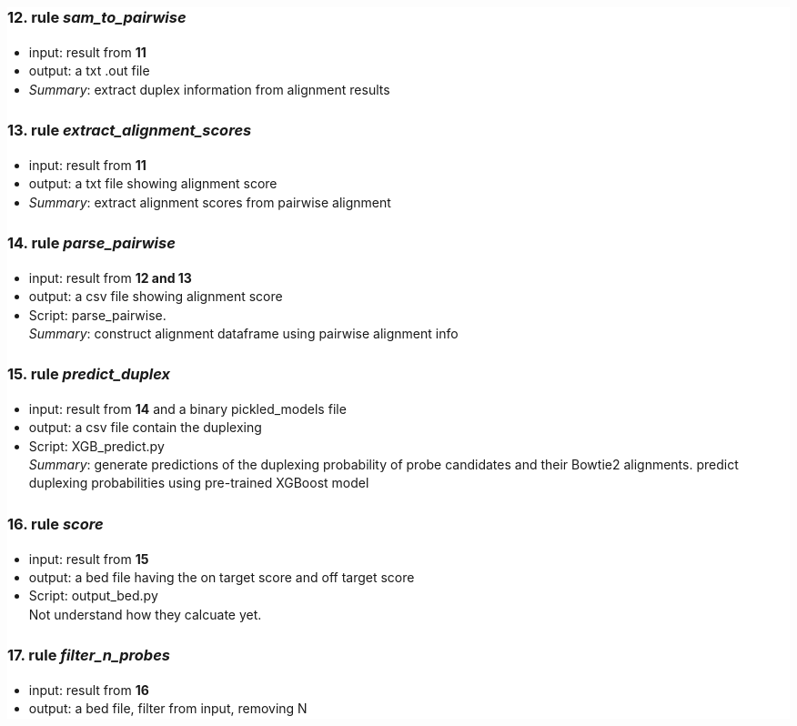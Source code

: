 ### 12. rule *sam_to_pairwise*
- input: result from **11**
- output: a txt .out file
- *Summary*: extract duplex information from alignment results

### 13. rule *extract_alignment_scores*
- input: result from **11**
- output: a txt file showing alignment score
- *Summary*: extract alignment scores from pairwise alignment

### 14. rule *parse_pairwise*
- input: result from **12 and 13**
- output: a csv file showing alignment score
- Script: parse_pairwise.\
*Summary*: construct alignment dataframe using pairwise alignment info

### 15. rule *predict_duplex*
- input: result from **14** and a binary pickled_models file
- output: a csv file contain the duplexing
- Script: XGB_predict.py\
 *Summary*: generate predictions of the duplexing probability of probe candidates and their Bowtie2 alignments. predict duplexing probabilities using pre-trained XGBoost model

### 16. rule *score*
- input: result from **15**
- output: a bed file having the on target score and off target score
- Script: output_bed.py\
Not understand how they calcuate yet.

### 17. rule *filter_n_probes*
- input: result from **16**
- output: a bed file, filter from input, removing N 


